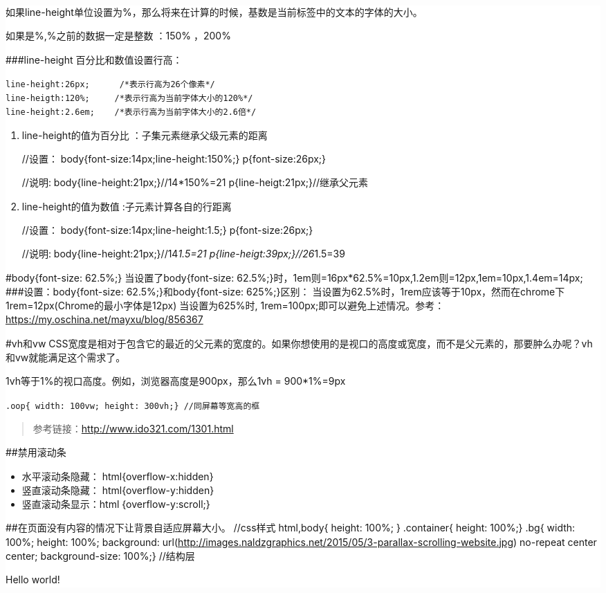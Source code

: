 如果line-height单位设置为%，那么将来在计算的时候，基数是当前标签中的文本的字体的大小。

如果是%,%之前的数据一定是整数 ：150% ，200%

###line-height 百分比和数值设置行高：

	line-height:26px;      /*表示行高为26个像素*/
	line-heigth:120%;     /*表示行高为当前字体大小的120%*/
	line-height:2.6em;    /*表示行高为当前字体大小的2.6倍*/


1. line-height的值为百分比 ：子集元素继承父级元素的距离

	//设置：
	body{font-size:14px;line-height:150%;}
	p{font-size:26px;}

	//说明:
	body{line-height:21px;}//14*150%=21
	p{line-heigt:21px;}//继承父元素 

2. line-height的值为数值 :子元素计算各自的行距离

	//设置：
	body{font-size:14px;line-height:1.5;}
	p{font-size:26px;}

	//说明:
	body{line-height:21px;}//14*1.5=21
	p{line-heigt:39px;}//26*1.5=39 


#body{font-size: 62.5%;}
当设置了body{font-size: 62.5%;}时，1em则=16px*62.5%=10px,1.2em则=12px,1em=10px,1.4em=14px;
###设置：body{font-size: 62.5%;}和body{font-size: 625%;}区别：
当设置为62.5%时，1rem应该等于10px，然而在chrome下1rem=12px(Chrome的最小字体是12px)
当设置为625%时, 1rem=100px;即可以避免上述情况。参考：https://my.oschina.net/mayxu/blog/856367


#vh和vw
CSS宽度是相对于包含它的最近的父元素的宽度的。如果你想使用的是视口的高度或宽度，而不是父元素的，那要肿么办呢？vh和vw就能满足这个需求了。

1vh等于1%的视口高度。例如，浏览器高度是900px，那么1vh = 900*1%=9px

	.oop{ width: 100vw; height: 300vh;} //同屏幕等宽高的框
> 参考链接：http://www.ido321.com/1301.html


##禁用滚动条
- 水平滚动条隐藏： html{overflow-x:hidden}
- 竖直滚动条隐藏： html{overflow-y:hidden}
- 竖直滚动条显示：html {overflow-y:scroll;}

##在页面没有内容的情况下让背景自适应屏幕大小。
		//css样式
		html,body{ height: 100%; }
		.container{ height: 100%;}
		.bg{ width: 100%; height: 100%; background: url(http://images.naldzgraphics.net/2015/05/3-parallax-scrolling-website.jpg) no-repeat center center; background-size: 100%;}
		//结构层
		<div class="container">
			Hello world!
			<div class="bg"></div>
		</div>
